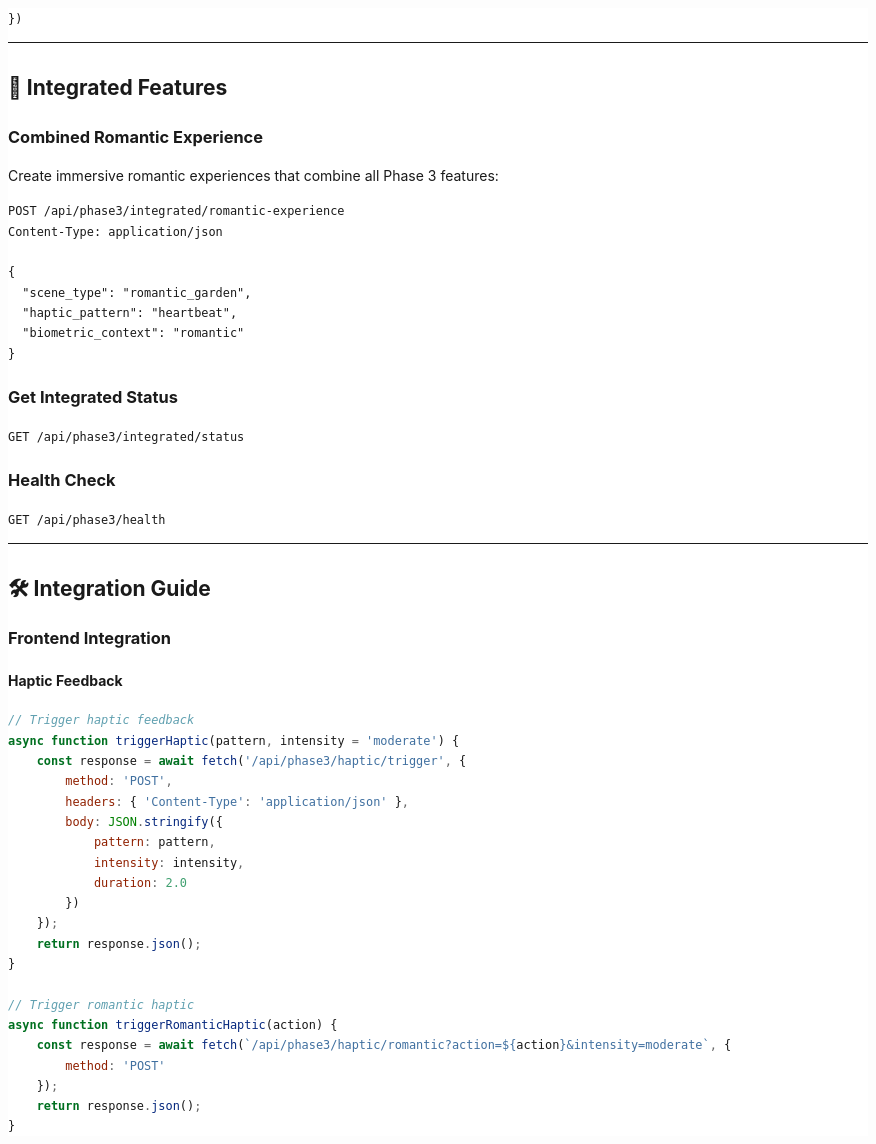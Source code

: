 ```python
})
```

---

## 🔗 Integrated Features

### Combined Romantic Experience
Create immersive romantic experiences that combine all Phase 3 features:

```http
POST /api/phase3/integrated/romantic-experience
Content-Type: application/json

{
  "scene_type": "romantic_garden",
  "haptic_pattern": "heartbeat",
  "biometric_context": "romantic"
}
```

### Get Integrated Status
```http
GET /api/phase3/integrated/status
```

### Health Check
```http
GET /api/phase3/health
```

---

## 🛠️ Integration Guide

### Frontend Integration

#### Haptic Feedback
```javascript
// Trigger haptic feedback
async function triggerHaptic(pattern, intensity = 'moderate') {
    const response = await fetch('/api/phase3/haptic/trigger', {
        method: 'POST',
        headers: { 'Content-Type': 'application/json' },
        body: JSON.stringify({
            pattern: pattern,
            intensity: intensity,
            duration: 2.0
        })
    });
    return response.json();
}

// Trigger romantic haptic
async function triggerRomanticHaptic(action) {
    const response = await fetch(`/api/phase3/haptic/romantic?action=${action}&intensity=moderate`, {
        method: 'POST'
    });
    return response.json();
}
```
